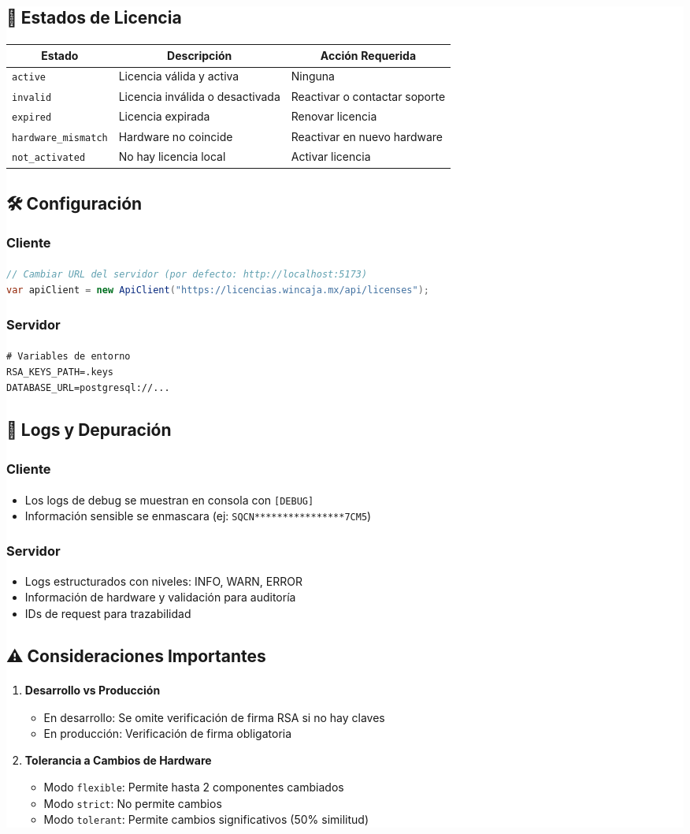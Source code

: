 ```csharp
```

## 🔄 Estados de Licencia

| Estado | Descripción | Acción Requerida |
|--------|-------------|------------------|
| `active` | Licencia válida y activa | Ninguna |
| `invalid` | Licencia inválida o desactivada | Reactivar o contactar soporte |
| `expired` | Licencia expirada | Renovar licencia |
| `hardware_mismatch` | Hardware no coincide | Reactivar en nuevo hardware |
| `not_activated` | No hay licencia local | Activar licencia |

## 🛠️ Configuración

### Cliente
```csharp
// Cambiar URL del servidor (por defecto: http://localhost:5173)
var apiClient = new ApiClient("https://licencias.wincaja.mx/api/licenses");
```

### Servidor
```env
# Variables de entorno
RSA_KEYS_PATH=.keys
DATABASE_URL=postgresql://...
```

## 📝 Logs y Depuración

### Cliente
- Los logs de debug se muestran en consola con `[DEBUG]`
- Información sensible se enmascara (ej: `SQCN****************7CM5`)

### Servidor
- Logs estructurados con niveles: INFO, WARN, ERROR
- Información de hardware y validación para auditoría
- IDs de request para trazabilidad

## ⚠️ Consideraciones Importantes

1. **Desarrollo vs Producción**
   - En desarrollo: Se omite verificación de firma RSA si no hay claves
   - En producción: Verificación de firma obligatoria

2. **Tolerancia a Cambios de Hardware**
   - Modo `flexible`: Permite hasta 2 componentes cambiados
   - Modo `strict`: No permite cambios
   - Modo `tolerant`: Permite cambios significativos (50% similitud)

